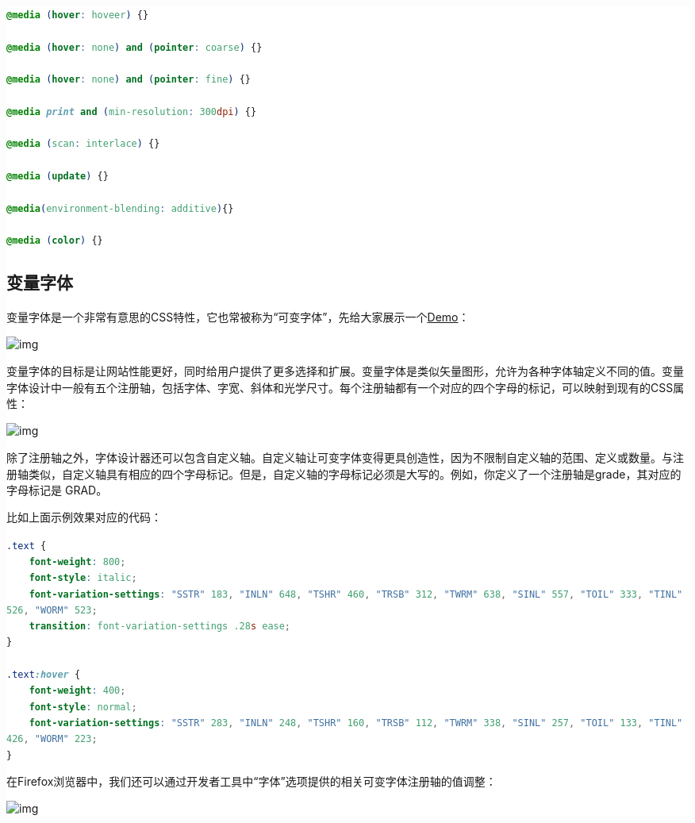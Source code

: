 ```css
@media (hover: hoveer) {}

@media (hover: none) and (pointer: coarse) {}

@media (hover: none) and (pointer: fine) {}

@media print and (min-resolution: 300dpi) {}

@media (scan: interlace) {}

@media (update) {}

@media(environment-blending: additive){}

@media (color) {}
```

## 变量字体

变量字体是一个非常有意思的CSS特性，它也常被称为“可变字体”，先给大家展示一个[Demo](https://codepen.io/airen/pen/yLNpQQW)：

![img](https://p6-juejin.byteimg.com/tos-cn-i-k3u1fbpfcp/e86397ef899e478e95e9aeee40458cc5~tplv-k3u1fbpfcp-watermark.image)

变量字体的目标是让网站性能更好，同时给用户提供了更多选择和扩展。变量字体是类似矢量图形，允许为各种字体轴定义不同的值。变量字体设计中一般有五个注册轴，包括字体、字宽、斜体和光学尺寸。每个注册轴都有一个对应的四个字母的标记，可以映射到现有的CSS属性：

![img](https://p6-juejin.byteimg.com/tos-cn-i-k3u1fbpfcp/195ba4a12cc2421bb3ee59e28e116dca~tplv-k3u1fbpfcp-watermark.image)

除了注册轴之外，字体设计器还可以包含自定义轴。自定义轴让可变字体变得更具创造性，因为不限制自定义轴的范围、定义或数量。与注册轴类似，自定义轴具有相应的四个字母标记。但是，自定义轴的字母标记必须是大写的。例如，你定义了一个注册轴是grade，其对应的字母标记是 GRAD。

比如上面示例效果对应的代码：

```css
.text {
    font-weight: 800;
    font-style: italic;
    font-variation-settings: "SSTR" 183, "INLN" 648, "TSHR" 460, "TRSB" 312, "TWRM" 638, "SINL" 557, "TOIL" 333, "TINL" 526, "WORM" 523;
    transition: font-variation-settings .28s ease;
}  

.text:hover {
    font-weight: 400;
    font-style: normal;
    font-variation-settings: "SSTR" 283, "INLN" 248, "TSHR" 160, "TRSB" 112, "TWRM" 338, "SINL" 257, "TOIL" 133, "TINL" 426, "WORM" 223;
}
```

在Firefox浏览器中，我们还可以通过开发者工具中“字体”选项提供的相关可变字体注册轴的值调整：

![img](https://p1-juejin.byteimg.com/tos-cn-i-k3u1fbpfcp/2543d829b0f34dae9fe57a58e9b9ebca~tplv-k3u1fbpfcp-watermark.image)

